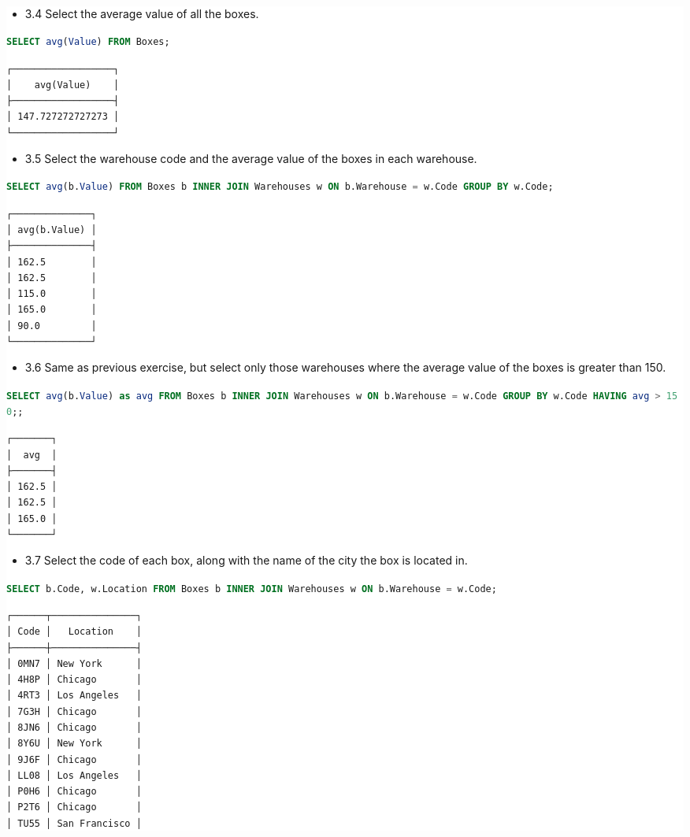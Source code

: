 -	3.4 Select the average value of all the boxes.

```sql
SELECT avg(Value) FROM Boxes;
```

```
┌──────────────────┐
│    avg(Value)    │
├──────────────────┤
│ 147.727272727273 │
└──────────────────┘
```

-	3.5 Select the warehouse code and the average value of the boxes in each warehouse.

```sql
SELECT avg(b.Value) FROM Boxes b INNER JOIN Warehouses w ON b.Warehouse = w.Code GROUP BY w.Code;
```

```
┌──────────────┐
│ avg(b.Value) │
├──────────────┤
│ 162.5        │
│ 162.5        │
│ 115.0        │
│ 165.0        │
│ 90.0         │
└──────────────┘
```

-	3.6 Same as previous exercise, but select only those warehouses where the average value of the boxes is greater than 150.

```sql
SELECT avg(b.Value) as avg FROM Boxes b INNER JOIN Warehouses w ON b.Warehouse = w.Code GROUP BY w.Code HAVING avg > 150;;
```

```
┌───────┐
│  avg  │
├───────┤
│ 162.5 │
│ 162.5 │
│ 165.0 │
└───────┘
```

-	3.7 Select the code of each box, along with the name of the city the box is located in.

```sql
SELECT b.Code, w.Location FROM Boxes b INNER JOIN Warehouses w ON b.Warehouse = w.Code;
```

```
┌──────┬───────────────┐
│ Code │   Location    │
├──────┼───────────────┤
│ 0MN7 │ New York      │
│ 4H8P │ Chicago       │
│ 4RT3 │ Los Angeles   │
│ 7G3H │ Chicago       │
│ 8JN6 │ Chicago       │
│ 8Y6U │ New York      │
│ 9J6F │ Chicago       │
│ LL08 │ Los Angeles   │
│ P0H6 │ Chicago       │
│ P2T6 │ Chicago       │
│ TU55 │ San Francisco │
```